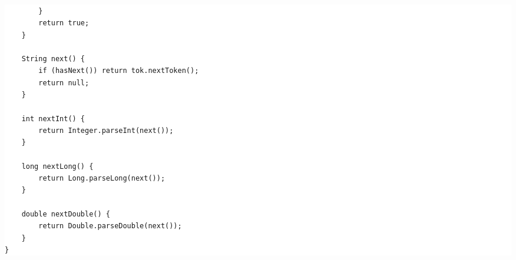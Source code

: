 ```
        }
        return true;
    }

    String next() {
        if (hasNext()) return tok.nextToken();
        return null;
    }

    int nextInt() {
        return Integer.parseInt(next());
    }

    long nextLong() {
        return Long.parseLong(next());
    }

    double nextDouble() {
        return Double.parseDouble(next());
    }
}
```